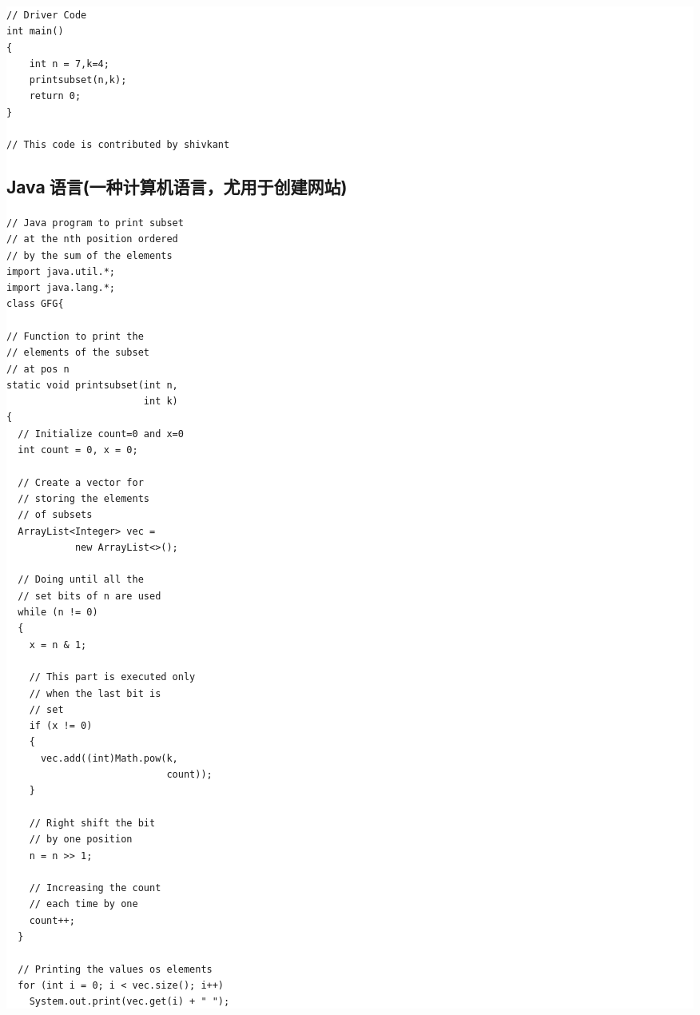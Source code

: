 ```
// Driver Code
int main()
{
    int n = 7,k=4;
    printsubset(n,k);
    return 0;
}

// This code is contributed by shivkant
```

## Java 语言(一种计算机语言，尤用于创建网站)

```
// Java program to print subset
// at the nth position ordered
// by the sum of the elements
import java.util.*;
import java.lang.*;
class GFG{

// Function to print the
// elements of the subset
// at pos n
static void printsubset(int n,
                        int k)
{
  // Initialize count=0 and x=0
  int count = 0, x = 0;

  // Create a vector for
  // storing the elements
  // of subsets
  ArrayList<Integer> vec =
            new ArrayList<>();

  // Doing until all the
  // set bits of n are used
  while (n != 0)
  {
    x = n & 1;

    // This part is executed only
    // when the last bit is
    // set
    if (x != 0)
    {
      vec.add((int)Math.pow(k,
                            count));
    }

    // Right shift the bit
    // by one position
    n = n >> 1;

    // Increasing the count
    // each time by one
    count++;
  }

  // Printing the values os elements
  for (int i = 0; i < vec.size(); i++)
    System.out.print(vec.get(i) + " ");
```